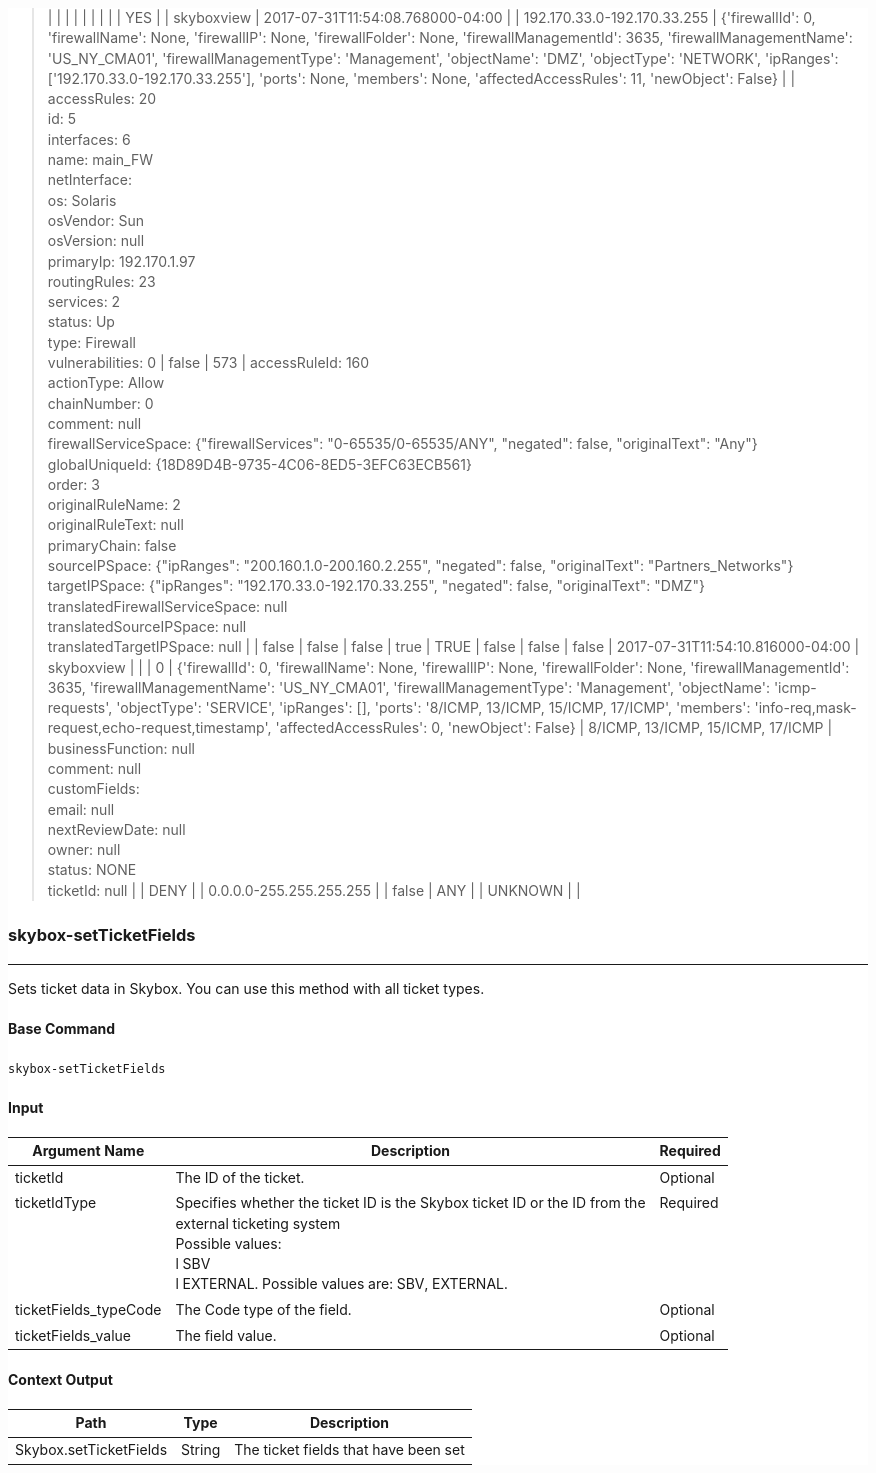 >|  |  |  |  |  |  |  |  | YES |  | skyboxview | 2017-07-31T11:54:08.768000-04:00 |  | 192.170.33.0-192.170.33.255 | {'firewallId': 0, 'firewallName': None, 'firewallIP': None, 'firewallFolder': None, 'firewallManagementId': 3635, 'firewallManagementName': 'US_NY_CMA01', 'firewallManagementType': 'Management', 'objectName': 'DMZ', 'objectType': 'NETWORK', 'ipRanges': ['192.170.33.0-192.170.33.255'], 'ports': None, 'members': None, 'affectedAccessRules': 11, 'newObject': False} |  | accessRules: 20<br/>id: 5<br/>interfaces: 6<br/>name: main_FW<br/>netInterface: <br/>os: Solaris<br/>osVendor: Sun<br/>osVersion: null<br/>primaryIp: 192.170.1.97<br/>routingRules: 23<br/>services: 2<br/>status: Up<br/>type: Firewall<br/>vulnerabilities: 0 | false | 573 | accessRuleId: 160<br/>actionType: Allow<br/>chainNumber: 0<br/>comment: null<br/>firewallServiceSpace: {"firewallServices": "0-65535/0-65535/ANY", "negated": false, "originalText": "Any"}<br/>globalUniqueId: {18D89D4B-9735-4C06-8ED5-3EFC63ECB561}<br/>order: 3<br/>originalRuleName: 2<br/>originalRuleText: null<br/>primaryChain: false<br/>sourceIPSpace: {"ipRanges": "200.160.1.0-200.160.2.255", "negated": false, "originalText": "Partners_Networks"}<br/>targetIPSpace: {"ipRanges": "192.170.33.0-192.170.33.255", "negated": false, "originalText": "DMZ"}<br/>translatedFirewallServiceSpace: null<br/>translatedSourceIPSpace: null<br/>translatedTargetIPSpace: null |  | false | false | false | true | TRUE | false | false | false | 2017-07-31T11:54:10.816000-04:00 | skyboxview |  |  | 0 | {'firewallId': 0, 'firewallName': None, 'firewallIP': None, 'firewallFolder': None, 'firewallManagementId': 3635, 'firewallManagementName': 'US_NY_CMA01', 'firewallManagementType': 'Management', 'objectName': 'icmp-requests', 'objectType': 'SERVICE', 'ipRanges': [], 'ports': '8/ICMP, 13/ICMP, 15/ICMP, 17/ICMP', 'members': 'info-req,mask-request,echo-request,timestamp', 'affectedAccessRules': 0, 'newObject': False} | 8/ICMP, 13/ICMP, 15/ICMP, 17/ICMP | businessFunction: null<br/>comment: null<br/>customFields: <br/>email: null<br/>nextReviewDate: null<br/>owner: null<br/>status: NONE<br/>ticketId: null |  | DENY |  | 0.0.0.0-255.255.255.255 |  | false | ANY |  | UNKNOWN |  |


### skybox-setTicketFields
***
Sets ticket data in Skybox.
You can use this method with all ticket types.


#### Base Command

`skybox-setTicketFields`
#### Input

| **Argument Name** | **Description** | **Required** |
| --- | --- | --- |
| ticketId | The ID of the ticket. | Optional | 
| ticketIdType | Specifies whether the ticket ID is the Skybox ticket ID or the ID from the<br/>external ticketing system<br/>Possible values:<br/>l SBV<br/>l EXTERNAL. Possible values are: SBV, EXTERNAL. | Required | 
| ticketFields_typeCode | The Code type of the field. | Optional | 
| ticketFields_value | The field value. | Optional | 


#### Context Output

| **Path** | **Type** | **Description** |
| --- | --- | --- |
| Skybox.setTicketFields | String | The ticket fields that have been set | 
